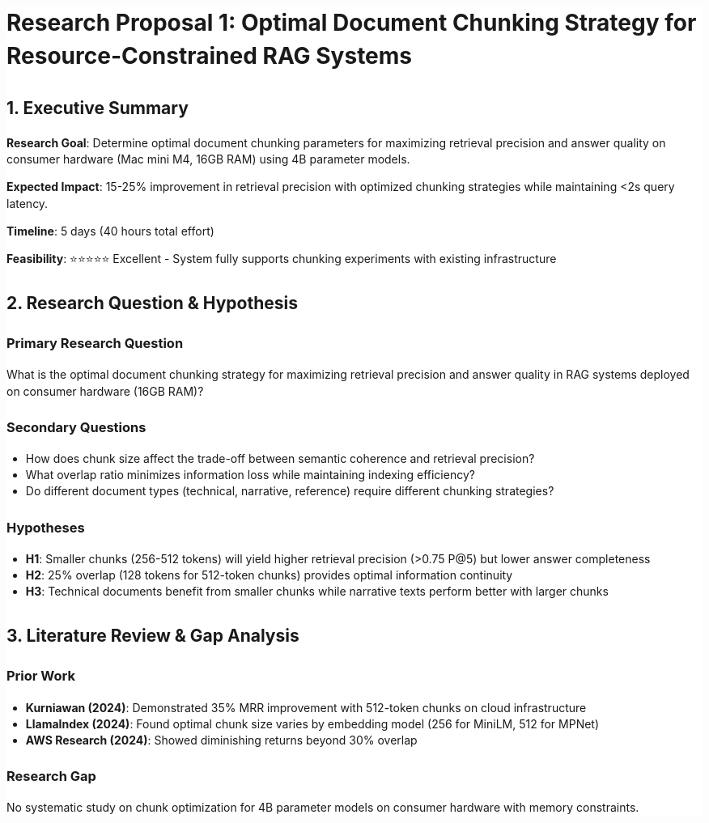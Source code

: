 # Research Proposal 1: Optimal Document Chunking Strategy for Resource-Constrained RAG Systems

## 1. Executive Summary

**Research Goal**: Determine optimal document chunking parameters for maximizing retrieval precision and answer quality on consumer hardware (Mac mini M4, 16GB RAM) using 4B parameter models.

**Expected Impact**: 15-25% improvement in retrieval precision with optimized chunking strategies while maintaining <2s query latency.

**Timeline**: 5 days (40 hours total effort)

**Feasibility**: ⭐⭐⭐⭐⭐ Excellent - System fully supports chunking experiments with existing infrastructure

## 2. Research Question & Hypothesis

### Primary Research Question
What is the optimal document chunking strategy for maximizing retrieval precision and answer quality in RAG systems deployed on consumer hardware (16GB RAM)?

### Secondary Questions
- How does chunk size affect the trade-off between semantic coherence and retrieval precision?
- What overlap ratio minimizes information loss while maintaining indexing efficiency?
- Do different document types (technical, narrative, reference) require different chunking strategies?

### Hypotheses
- **H1**: Smaller chunks (256-512 tokens) will yield higher retrieval precision (>0.75 P@5) but lower answer completeness
- **H2**: 25% overlap (128 tokens for 512-token chunks) provides optimal information continuity
- **H3**: Technical documents benefit from smaller chunks while narrative texts perform better with larger chunks

## 3. Literature Review & Gap Analysis

### Prior Work
- **Kurniawan (2024)**: Demonstrated 35% MRR improvement with 512-token chunks on cloud infrastructure
- **LlamaIndex (2024)**: Found optimal chunk size varies by embedding model (256 for MiniLM, 512 for MPNet)
- **AWS Research (2024)**: Showed diminishing returns beyond 30% overlap

### Research Gap
No systematic study on chunk optimization for 4B parameter models on consumer hardware with memory constraints.

